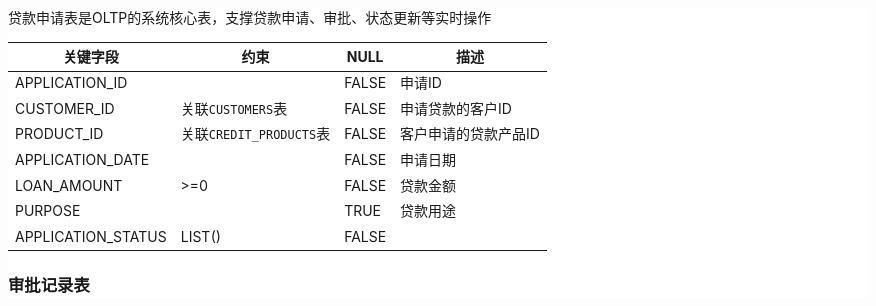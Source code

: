 贷款申请表是OLTP的系统核心表，支撑贷款申请、审批、状态更新等实时操作

| 关键字段| 约束 | NULL | 描述 |
| - | - | - | - |
| APPLICATION_ID || FALSE | 申请ID |
| CUSTOMER_ID | 关联`CUSTOMERS`表 | FALSE | 申请贷款的客户ID |
| PRODUCT_ID | 关联`CREDIT_PRODUCTS`表 | FALSE | 客户申请的贷款产品ID |
| APPLICATION_DATE || FALSE | 申请日期 |
| LOAN_AMOUNT | >=0 | FALSE | 贷款金额 |
| PURPOSE || TRUE | 贷款用途 |
| APPLICATION_STATUS | LIST() |FALSE||

### 审批记录表
